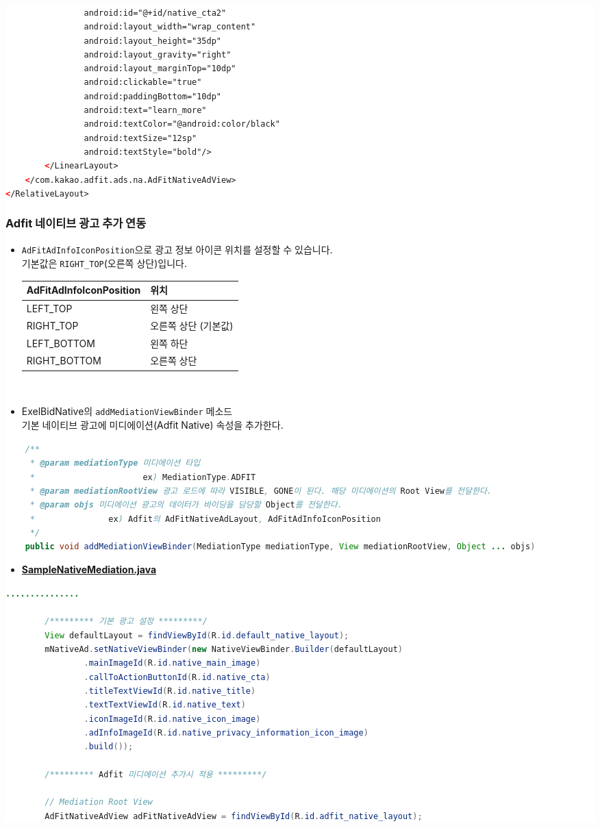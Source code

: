 ```xml
                android:id="@+id/native_cta2"
                android:layout_width="wrap_content"
                android:layout_height="35dp"
                android:layout_gravity="right"
                android:layout_marginTop="10dp"
                android:clickable="true"
                android:paddingBottom="10dp"
                android:text="learn_more"
                android:textColor="@android:color/black"
                android:textSize="12sp"
                android:textStyle="bold"/>
        </LinearLayout>
    </com.kakao.adfit.ads.na.AdFitNativeAdView>
</RelativeLayout>
```

### Adfit 네이티브 광고 추가 연동
* `AdFitAdInfoIconPosition`으로 광고 정보 아이콘 위치를 설정할 수 있습니다.<br/>
  기본값은 `RIGHT_TOP`(오른쪽 상단)입니다.<br>

  | AdFitAdInfoIconPosition | 위치              |
  |-------------------------|------------------|
  | LEFT_TOP                | 왼쪽 상단          |
  | RIGHT_TOP               | 오른쪽 상단 (기본값) |
  | LEFT_BOTTOM             | 왼쪽 하단          |
  | RIGHT_BOTTOM            | 오른쪽 상단         |
<br>

* ExelBidNative의 `addMediationViewBinder` 메소드<br>
    기본 네이티브 광고에 미디에이션(Adfit Native) 속성을 추가한다.
```java    
    /**
     * @param mediationType 미디에이션 타입
     *                      ex) MediationType.ADFIT
     * @param mediationRootView 광고 로드에 따라 VISIBLE, GONE이 된다. 해당 미디에이션의 Root View를 전달한다.
     * @param objs 미디에이션 광고의 데이터가 바이딩을 담당할 Object를 전달한다.
     *               ex) Adfit의 AdFitNativeAdLayout, AdFitAdInfoIconPosition
     */
    public void addMediationViewBinder(MediationType mediationType, View mediationRootView, Object ... objs)
```    

* [**SampleNativeMediation.java**](https://github.com/onnuridmc/ExelBid-Android-SDK/blob/master/exelbid-sample/src/main/java/com/onnuridmc/sample/activity/SampleNativeMediation.java)
```java
...............

        /********* 기본 광고 설정 *********/
        View defaultLayout = findViewById(R.id.default_native_layout);
        mNativeAd.setNativeViewBinder(new NativeViewBinder.Builder(defaultLayout)
                .mainImageId(R.id.native_main_image)
                .callToActionButtonId(R.id.native_cta)
                .titleTextViewId(R.id.native_title)
                .textTextViewId(R.id.native_text)
                .iconImageId(R.id.native_icon_image)
                .adInfoImageId(R.id.native_privacy_information_icon_image)
                .build());

        /********* Adfit 미디에이션 추가시 적용 *********/

        // Mediation Root View
        AdFitNativeAdView adFitNativeAdView = findViewById(R.id.adfit_native_layout);
```